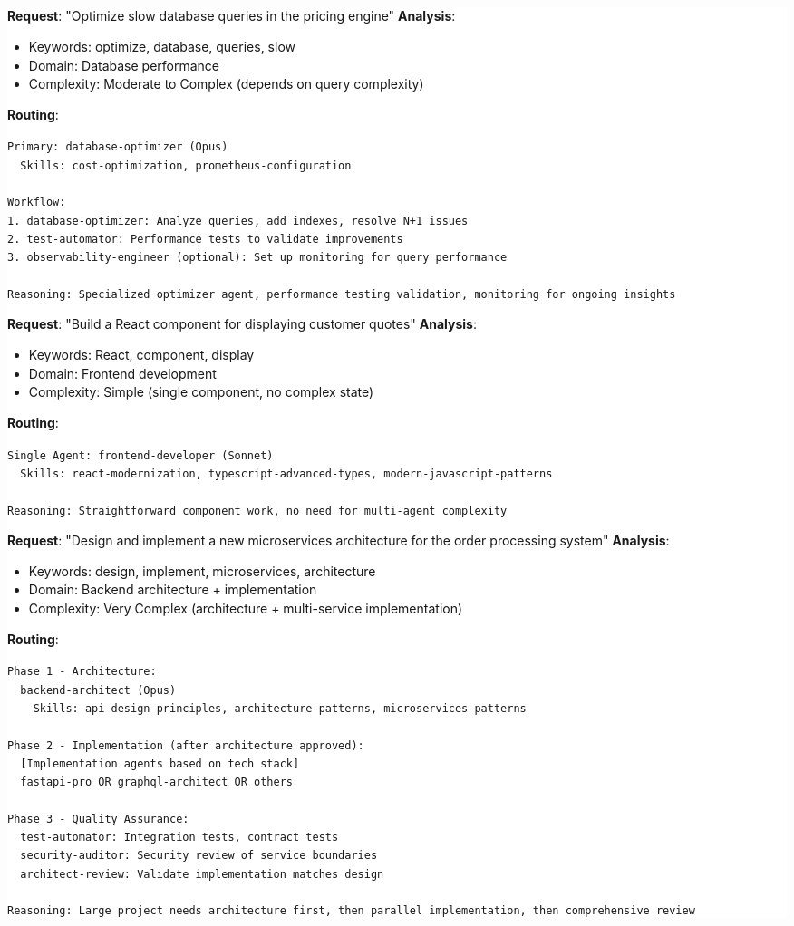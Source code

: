 ```
```

**Request**: "Optimize slow database queries in the pricing engine"
**Analysis**:
- Keywords: optimize, database, queries, slow
- Domain: Database performance
- Complexity: Moderate to Complex (depends on query complexity)

**Routing**:
```
Primary: database-optimizer (Opus)
  Skills: cost-optimization, prometheus-configuration

Workflow:
1. database-optimizer: Analyze queries, add indexes, resolve N+1 issues
2. test-automator: Performance tests to validate improvements
3. observability-engineer (optional): Set up monitoring for query performance

Reasoning: Specialized optimizer agent, performance testing validation, monitoring for ongoing insights
```

**Request**: "Build a React component for displaying customer quotes"
**Analysis**:
- Keywords: React, component, display
- Domain: Frontend development
- Complexity: Simple (single component, no complex state)

**Routing**:
```
Single Agent: frontend-developer (Sonnet)
  Skills: react-modernization, typescript-advanced-types, modern-javascript-patterns

Reasoning: Straightforward component work, no need for multi-agent complexity
```

**Request**: "Design and implement a new microservices architecture for the order processing system"
**Analysis**:
- Keywords: design, implement, microservices, architecture
- Domain: Backend architecture + implementation
- Complexity: Very Complex (architecture + multi-service implementation)

**Routing**:
```
Phase 1 - Architecture:
  backend-architect (Opus)
    Skills: api-design-principles, architecture-patterns, microservices-patterns

Phase 2 - Implementation (after architecture approved):
  [Implementation agents based on tech stack]
  fastapi-pro OR graphql-architect OR others

Phase 3 - Quality Assurance:
  test-automator: Integration tests, contract tests
  security-auditor: Security review of service boundaries
  architect-review: Validate implementation matches design

Reasoning: Large project needs architecture first, then parallel implementation, then comprehensive review
```
